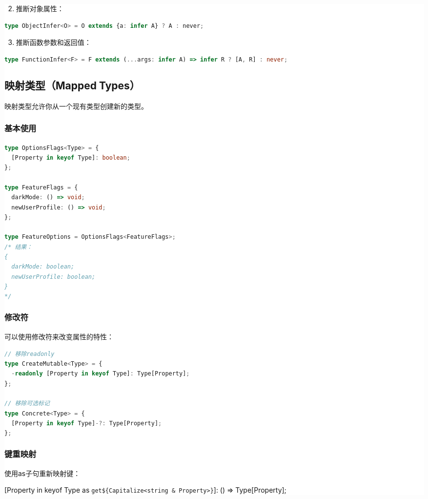 2. 推断对象属性：
```ts
type ObjectInfer<O> = O extends {a: infer A} ? A : never;
```

3. 推断函数参数和返回值：
```ts
type FunctionInfer<F> = F extends (...args: infer A) => infer R ? [A, R] : never;
```

## 映射类型（Mapped Types）

映射类型允许你从一个现有类型创建新的类型。

### 基本使用

```ts
type OptionsFlags<Type> = {
  [Property in keyof Type]: boolean;
};

type FeatureFlags = {
  darkMode: () => void;
  newUserProfile: () => void;
};

type FeatureOptions = OptionsFlags<FeatureFlags>;
/* 结果：
{
  darkMode: boolean;
  newUserProfile: boolean;
}
*/
```

### 修改符

可以使用修改符来改变属性的特性：

```ts
// 移除readonly
type CreateMutable<Type> = {
  -readonly [Property in keyof Type]: Type[Property];
};

// 移除可选标记
type Concrete<Type> = {
  [Property in keyof Type]-?: Type[Property];
};
```

### 键重映射

使用as子句重新映射键：


  [Property in keyof Type as `get${Capitalize<string & Property>}`]: () => Type[Property];